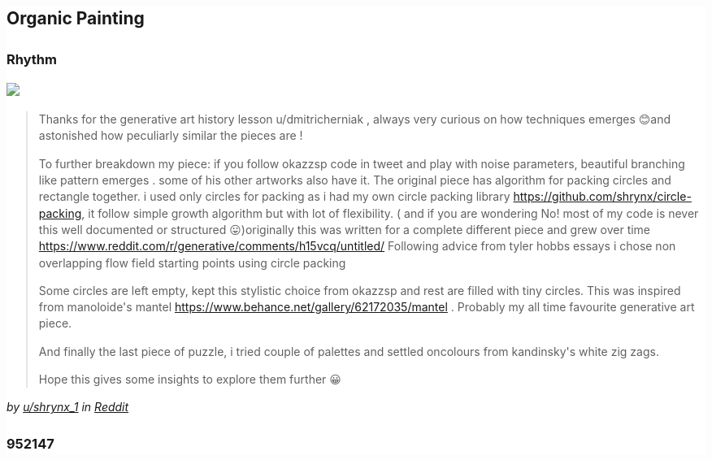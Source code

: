 ## Organic Painting

### Rhythm

![](shrynx_1-rhythm.png)

>Thanks for the generative art history lesson u/dmitricherniak , always very curious on how techniques emerges 😊and astonished how peculiarly similar the pieces are !
>
>To further breakdown my piece:
>if you follow okazzsp code in tweet and play with noise parameters, beautiful branching like pattern emerges . some of his other artworks also have it.
>The original piece has algorithm for packing circles and rectangle together. i used only circles for packing as i had my own circle packing library https://github.com/shrynx/circle-packing, it follow simple growth algorithm but with lot of flexibility. ( and if you are wondering No! most of my code is never this well documented or structured 😛)originally this was written for a complete different piece and grew over time https://www.reddit.com/r/generative/comments/h15vcq/untitled/
>Following advice from tyler hobbs essays i chose non overlapping flow field starting points using circle packing
>
>Some circles are left empty, kept this stylistic choice from okazzsp and rest are filled with tiny circles. This was inspired from manoloide's mantel https://www.behance.net/gallery/62172035/mantel . Probably my all time favourite generative art piece.
>
>And finally the last piece of puzzle, i tried couple of palettes and settled oncolours from kandinsky's white zig zags.
>
>Hope this gives some insights to explore them further 😀

<cite>by [u/shrynx_1](https://www.reddit.com/user/shrynx_/) in [Reddit](https://www.reddit.com/r/generative/comments/kq59t7/rhythm/)</cite>

### 952147
